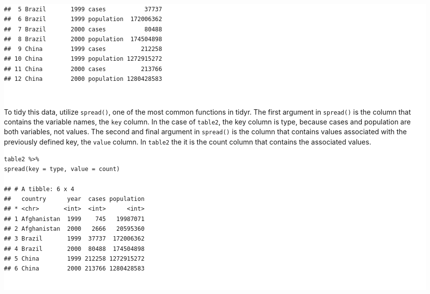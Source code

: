     ##  5 Brazil       1999 cases           37737
    ##  6 Brazil       1999 population  172006362
    ##  7 Brazil       2000 cases           80488
    ##  8 Brazil       2000 population  174504898
    ##  9 China        1999 cases          212258
    ## 10 China        1999 population 1272915272
    ## 11 China        2000 cases          213766
    ## 12 China        2000 population 1280428583

<br  />

To tidy this data, utilize `spread()`, one of the most common functions
in tidyr. The first argument in `spread()` is the column that contains
the variable names, the `key` column. In the case of `table2`, the key
column is type, because cases and population are both variables, not
values. The second and final argument in `spread()` is the column that
contains values associated with the previously defined key, the `value`
column. In `table2` the it is the count column that contains the
associated values.

    table2 %>%
    spread(key = type, value = count)

    ## # A tibble: 6 x 4
    ##   country      year  cases population
    ## * <chr>       <int>  <int>      <int>
    ## 1 Afghanistan  1999    745   19987071
    ## 2 Afghanistan  2000   2666   20595360
    ## 3 Brazil       1999  37737  172006362
    ## 4 Brazil       2000  80488  174504898
    ## 5 China        1999 212258 1272915272
    ## 6 China        2000 213766 1280428583

<br  />
